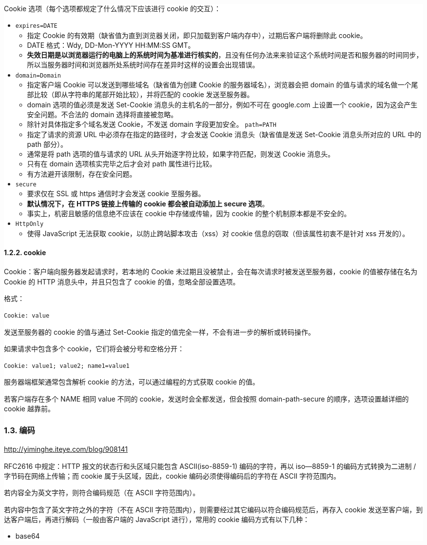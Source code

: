 Cookie 选项（每个选项都规定了什么情况下应该进行 cookie 的交互）：
- `expires=DATE`
  - 指定 Cookie 的有效期（缺省值为直到浏览器关闭，即只加载到客户端内存中），过期后客户端将删除此 cookie。
  - DATE 格式：Wdy, DD-Mon-YYYY HH:MM:SS GMT。
  - **失效日期是以浏览器运行的电脑上的系统时间为基准进行核实的**，且没有任何办法来来验证这个系统时间是否和服务器的时间同步，所以当服务器时间和浏览器所处系统时间存在差异时这样的设置会出现错误。
- `domain=Domain`
  - 指定客户端 Cookie 可以发送到哪些域名（缺省值为创建 Cookie 的服务器域名），浏览器会把 domain 的值与请求的域名做一个尾部比较（即从字符串的尾部开始比较），并将匹配的 cookie 发送至服务器。
  - domain 选项的值必须是发送 Set-Cookie 消息头的主机名的一部分，例如不可在 google.com 上设置一个 cookie，因为这会产生安全问题。不合法的 domain 选择将直接被忽略。
  - 除针对具体指定多个域名发送 Cookie，不发送 domain 字段更加安全。
		`path=PATH`	
  - 指定了请求的资源 URL 中必须存在指定的路径时，才会发送 Cookie 消息头（缺省值是发送 Set-Cookie 消息头所对应的 URL 中的 path 部分）。
  - 通常是将 path 选项的值与请求的 URL 从头开始逐字符比较，如果字符匹配，则发送 Cookie 消息头。
  - 只有在 domain 选项核实完毕之后才会对 path 属性进行比较。
  - 有方法避开该限制，存在安全问题。
- `secure`
  - 要求仅在 SSL 或 https 通信时才会发送 cookie 至服务器。
  - **默认情况下，在 HTTPS 链接上传输的 cookie 都会被自动添加上 secure 选项**。
  - 事实上，机密且敏感的信息绝不应该在 cookie 中存储或传输，因为 cookie 的整个机制原本都是不安全的。
- `HttpOnly`
  - 使得 JavaScript 无法获取 cookie，以防止跨站脚本攻击（xss）对 cookie 信息的窃取（但该属性初衷不是针对 xss 开发的）。

#### 1.2.2. cookie

Cookie：客户端向服务器发起请求时，若本地的 Cookie 未过期且没被禁止，会在每次请求时被发送至服务器，cookie 的值被存储在名为 Cookie 的 HTTP 消息头中，并且只包含了 cookie 的值，忽略全部设置选项。

格式：
```
Cookie: value
```
发送至服务器的 cookie 的值与通过 Set-Cookie 指定的值完全一样，不会有进一步的解析或转码操作。

如果请求中包含多个 cookie，它们将会被分号和空格分开：
```
Cookie: value1; value2; name1=value1
```
服务器端框架通常包含解析 cookie 的方法，可以通过编程的方式获取 cookie 的值。

若客户端存在多个 NAME 相同 value 不同的 cookie，发送时会全都发送，但会按照 domain-path-secure 的顺序，选项设置越详细的 cookie 越靠前。

### 1.3. 编码

http://yiminghe.iteye.com/blog/908141

RFC2616 中规定：HTTP 报文的状态行和头区域只能包含 ASCII(iso-8859-1) 编码的字符，再以 iso—8859-1 的编码方式转换为二进制 / 字节码在网络上传输；而 cookie 属于头区域，因此，cookie 编码必须使得编码后的字符在 ASCII 字符范围内。

若内容全为英文字符，则符合编码规范（在 ASCII 字符范围内）。

若内容中包含了英文字符之外的字符（不在 ASCII 字符范围内），则需要经过其它编码以符合编码规范后，再存入 cookie 发送至客户端，到达客户端后，再进行解码（一般由客户端的 JavaScript 进行），常用的 cookie 编码方式有以下几种：

- base64
